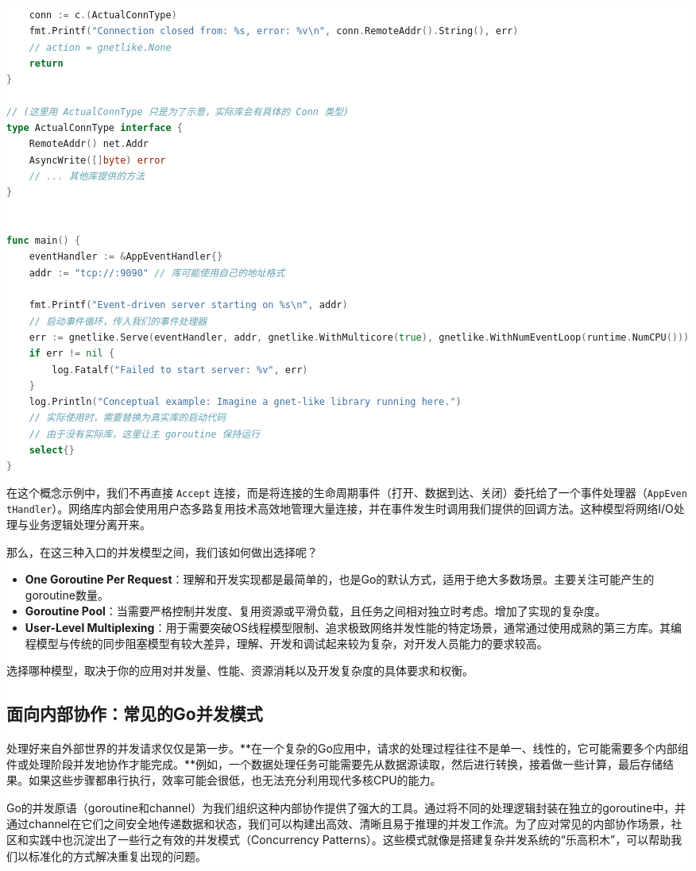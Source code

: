 ```go
    conn := c.(ActualConnType)
    fmt.Printf("Connection closed from: %s, error: %v\n", conn.RemoteAddr().String(), err)
    // action = gnetlike.None
    return
}

// (这里用 ActualConnType 只是为了示意，实际库会有具体的 Conn 类型)
type ActualConnType interface {
    RemoteAddr() net.Addr
    AsyncWrite([]byte) error
    // ... 其他库提供的方法
}


func main() {
    eventHandler := &AppEventHandler{}
    addr := "tcp://:9090" // 库可能使用自己的地址格式

    fmt.Printf("Event-driven server starting on %s\n", addr)
    // 启动事件循环，传入我们的事件处理器
    err := gnetlike.Serve(eventHandler, addr, gnetlike.WithMulticore(true), gnetlike.WithNumEventLoop(runtime.NumCPU()))
    if err != nil {
        log.Fatalf("Failed to start server: %v", err)
    }
    log.Println("Conceptual example: Imagine a gnet-like library running here.")
    // 实际使用时，需要替换为真实库的启动代码
    // 由于没有实际库，这里让主 goroutine 保持运行
    select{}
}
```

在这个概念示例中，我们不再直接 `Accept` 连接，而是将连接的生命周期事件（打开、数据到达、关闭）委托给了一个事件处理器（`AppEventHandler`）。网络库内部会使用用户态多路复用技术高效地管理大量连接，并在事件发生时调用我们提供的回调方法。这种模型将网络I/O处理与业务逻辑处理分离开来。

那么，在这三种入口的并发模型之间，我们该如何做出选择呢？

- **One Goroutine Per Request**：理解和开发实现都是最简单的，也是Go的默认方式，适用于绝大多数场景。主要关注可能产生的goroutine数量。
- **Goroutine Pool**：当需要严格控制并发度、复用资源或平滑负载，且任务之间相对独立时考虑。增加了实现的复杂度。
- **User-Level Multiplexing**：用于需要突破OS线程模型限制、追求极致网络并发性能的特定场景，通常通过使用成熟的第三方库。其编程模型与传统的同步阻塞模型有较大差异，理解、开发和调试起来较为复杂，对开发人员能力的要求较高。

选择哪种模型，取决于你的应用对并发量、性能、资源消耗以及开发复杂度的具体要求和权衡。

## 面向内部协作：常见的Go并发模式

处理好来自外部世界的并发请求仅仅是第一步。**在一个复杂的Go应用中，请求的处理过程往往不是单一、线性的，它可能需要多个内部组件或处理阶段并发地协作才能完成。**例如，一个数据处理任务可能需要先从数据源读取，然后进行转换，接着做一些计算，最后存储结果。如果这些步骤都串行执行，效率可能会很低，也无法充分利用现代多核CPU的能力。

Go的并发原语（goroutine和channel）为我们组织这种内部协作提供了强大的工具。通过将不同的处理逻辑封装在独立的goroutine中，并通过channel在它们之间安全地传递数据和状态，我们可以构建出高效、清晰且易于推理的并发工作流。为了应对常见的内部协作场景，社区和实践中也沉淀出了一些行之有效的并发模式（Concurrency Patterns）。这些模式就像是搭建复杂并发系统的“乐高积木”，可以帮助我们以标准化的方式解决重复出现的问题。
